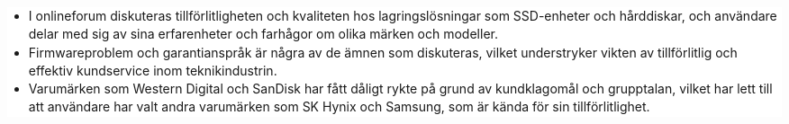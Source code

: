 - I onlineforum diskuteras tillförlitligheten och kvaliteten hos lagringslösningar som SSD-enheter och hårddiskar, och användare delar med sig av sina erfarenheter och farhågor om olika märken och modeller.
- Firmwareproblem och garantianspråk är några av de ämnen som diskuteras, vilket understryker vikten av tillförlitlig och effektiv kundservice inom teknikindustrin.
- Varumärken som Western Digital och SanDisk har fått dåligt rykte på grund av kundklagomål och grupptalan, vilket har lett till att användare har valt andra varumärken som SK Hynix och Samsung, som är kända för sin tillförlitlighet.

<head>
  <meta property="og:title" content="Amsterdam ska använda 'bullerkameror' mot alltför högljudda bilar" />
  <meta property="og:type" content="website" />
  <meta property="og:image" content="https://og.cho.sh/api/og/?title=Amsterdam%20ska%20anv%C3%A4nda%20%22bullerkameror%22%20mot%20alltf%C3%B6r%20h%C3%B6gljudda%20bilar&subheading=s%C3%B6ndag%2020%20augusti%202023%3A%20Sammanfattning%20av%20Hacker%20News" />
</head>
